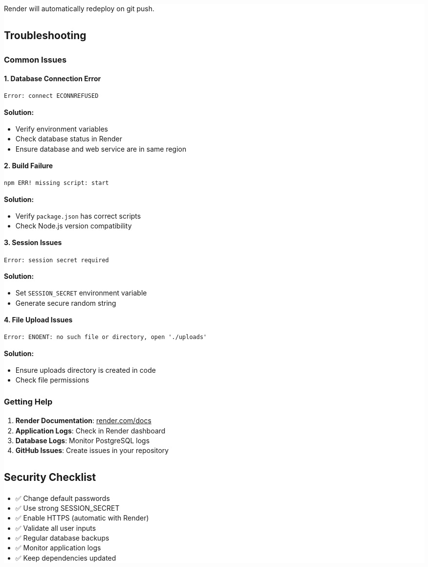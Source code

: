 Render will automatically redeploy on git push.

## Troubleshooting

### Common Issues

**1. Database Connection Error**
```
Error: connect ECONNREFUSED
```
**Solution:**
- Verify environment variables
- Check database status in Render
- Ensure database and web service are in same region

**2. Build Failure**
```
npm ERR! missing script: start
```
**Solution:**
- Verify `package.json` has correct scripts
- Check Node.js version compatibility

**3. Session Issues**
```
Error: session secret required
```
**Solution:**
- Set `SESSION_SECRET` environment variable
- Generate secure random string

**4. File Upload Issues**
```
Error: ENOENT: no such file or directory, open './uploads'
```
**Solution:**
- Ensure uploads directory is created in code
- Check file permissions

### Getting Help

1. **Render Documentation**: [render.com/docs](https://render.com/docs)
2. **Application Logs**: Check in Render dashboard
3. **Database Logs**: Monitor PostgreSQL logs
4. **GitHub Issues**: Create issues in your repository

## Security Checklist

- ✅ Change default passwords
- ✅ Use strong SESSION_SECRET
- ✅ Enable HTTPS (automatic with Render)
- ✅ Validate all user inputs
- ✅ Regular database backups
- ✅ Monitor application logs
- ✅ Keep dependencies updated
